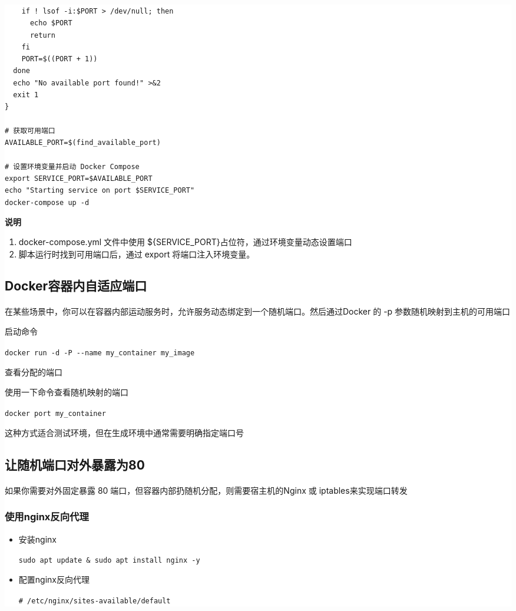 ```shell
    if ! lsof -i:$PORT > /dev/null; then
      echo $PORT
      return
    fi
    PORT=$((PORT + 1))
  done
  echo "No available port found!" >&2
  exit 1
}

# 获取可用端口
AVAILABLE_PORT=$(find_available_port)

# 设置环境变量并启动 Docker Compose
export SERVICE_PORT=$AVAILABLE_PORT
echo "Starting service on port $SERVICE_PORT"
docker-compose up -d
```
**说明**
1. docker-compose.yml 文件中使用 ${SERVICE_PORT}占位符，通过环境变量动态设置端口
2. 脚本运行时找到可用端口后，通过 export 将端口注入环境变量。

## Docker容器内自适应端口
在某些场景中，你可以在容器内部运动服务时，允许服务动态绑定到一个随机端口。然后通过Docker 的 -p 参数随机映射到主机的可用端口

启动命令
```shell
docker run -d -P --name my_container my_image
```
查看分配的端口

使用一下命令查看随机映射的端口
```shell
docker port my_container
```
这种方式适合测试环境，但在生成环境中通常需要明确指定端口号

## 让随机端口对外暴露为80
如果你需要对外固定暴露 80 端口，但容器内部扔随机分配，则需要宿主机的Nginx 或 iptables来实现端口转发

### 使用nginx反向代理
- 安装nginx

    ```shell
    sudo apt update & sudo apt install nginx -y
    ```
- 配置nginx反向代理

    ```shell
    # /etc/nginx/sites-available/default

